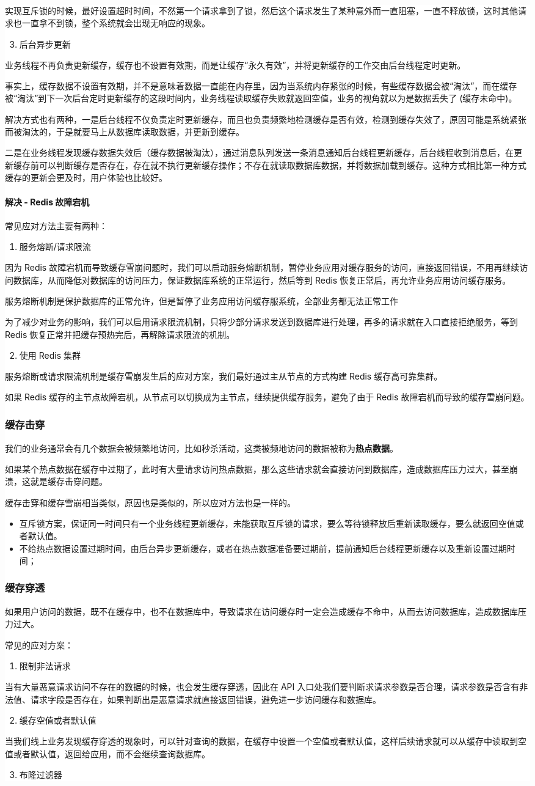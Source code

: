 实现互斥锁的时候，最好设置超时时间，不然第一个请求拿到了锁，然后这个请求发生了某种意外而一直阻塞，一直不释放锁，这时其他请求也一直拿不到锁，整个系统就会出现无响应的现象。

3. 后台异步更新

业务线程不再负责更新缓存，缓存也不设置有效期，而是让缓存“永久有效”，并将更新缓存的工作交由后台线程定时更新。

事实上，缓存数据不设置有效期，并不是意味着数据一直能在内存里，因为当系统内存紧张的时候，有些缓存数据会被“淘汰”，而在缓存被“淘汰”到下一次后台定时更新缓存的这段时间内，业务线程读取缓存失败就返回空值，业务的视角就以为是数据丢失了 (缓存未命中)。

解决方式也有两种，一是后台线程不仅负责定时更新缓存，而且也负责频繁地检测缓存是否有效，检测到缓存失效了，原因可能是系统紧张而被淘汰的，于是就要马上从数据库读取数据，并更新到缓存。

二是在业务线程发现缓存数据失效后（缓存数据被淘汰），通过消息队列发送一条消息通知后台线程更新缓存，后台线程收到消息后，在更新缓存前可以判断缓存是否存在，存在就不执行更新缓存操作；不存在就读取数据库数据，并将数据加载到缓存。这种方式相比第一种方式缓存的更新会更及时，用户体验也比较好。

#### 解决 - Redis 故障宕机

常见应对方法主要有两种：

1. 服务熔断/请求限流

因为 Redis 故障宕机而导致缓存雪崩问题时，我们可以启动服务熔断机制，暂停业务应用对缓存服务的访问，直接返回错误，不用再继续访问数据库，从而降低对数据库的访问压力，保证数据库系统的正常运行，然后等到 Redis 恢复正常后，再允许业务应用访问缓存服务。

服务熔断机制是保护数据库的正常允许，但是暂停了业务应用访问缓存服系统，全部业务都无法正常工作

为了减少对业务的影响，我们可以启用请求限流机制，只将少部分请求发送到数据库进行处理，再多的请求就在入口直接拒绝服务，等到 Redis 恢复正常并把缓存预热完后，再解除请求限流的机制。

2. 使用 Redis 集群

服务熔断或请求限流机制是缓存雪崩发生后的应对方案，我们最好通过主从节点的方式构建 Redis 缓存高可靠集群。

如果 Redis 缓存的主节点故障宕机，从节点可以切换成为主节点，继续提供缓存服务，避免了由于 Redis 故障宕机而导致的缓存雪崩问题。

### 缓存击穿

我们的业务通常会有几个数据会被频繁地访问，比如秒杀活动，这类被频地访问的数据被称为**热点数据**。

如果某个热点数据在缓存中过期了，此时有大量请求访问热点数据，那么这些请求就会直接访问到数据库，造成数据库压力过大，甚至崩溃，这就是缓存击穿问题。

缓存击穿和缓存雪崩相当类似，原因也是类似的，所以应对方法也是一样的。

- 互斥锁方案，保证同一时间只有一个业务线程更新缓存，未能获取互斥锁的请求，要么等待锁释放后重新读取缓存，要么就返回空值或者默认值。
- 不给热点数据设置过期时间，由后台异步更新缓存，或者在热点数据准备要过期前，提前通知后台线程更新缓存以及重新设置过期时间；

### 缓存穿透

如果用户访问的数据，既不在缓存中，也不在数据库中，导致请求在访问缓存时一定会造成缓存不命中，从而去访问数据库，造成数据库压力过大。

常见的应对方案：

1. 限制非法请求

当有大量恶意请求访问不存在的数据的时候，也会发生缓存穿透，因此在 API 入口处我们要判断求请求参数是否合理，请求参数是否含有非法值、请求字段是否存在，如果判断出是恶意请求就直接返回错误，避免进一步访问缓存和数据库。

2. 缓存空值或者默认值

当我们线上业务发现缓存穿透的现象时，可以针对查询的数据，在缓存中设置一个空值或者默认值，这样后续请求就可以从缓存中读取到空值或者默认值，返回给应用，而不会继续查询数据库。

3. 布隆过滤器

